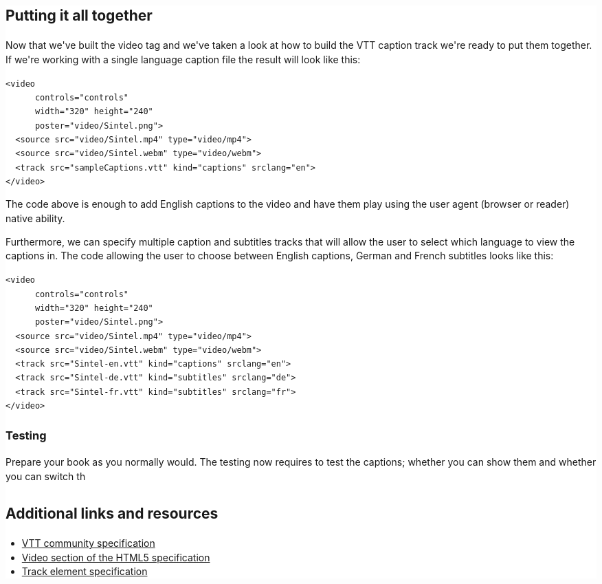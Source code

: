 ## Putting it all together

Now that we've built the video tag and we've taken a look at how to build the VTT caption track we're ready to put them together. If we're working with a single language caption file the result will look like this:

```markup
<video 
      controls="controls" 
      width="320" height="240" 
      poster="video/Sintel.png">
  <source src="video/Sintel.mp4" type="video/mp4">
  <source src="video/Sintel.webm" type="video/webm">
  <track src="sampleCaptions.vtt" kind="captions" srclang="en">
</video>
```

The code above is enough to add English captions to the video and have them play using the user agent (browser or reader) native ability.

Furthermore, we can specify multiple caption and subtitles tracks that will allow the user to select which language to view the captions in. The code allowing the user to choose between English captions, German and French subtitles looks like this:

```markup
<video 
      controls="controls" 
      width="320" height="240" 
      poster="video/Sintel.png">
  <source src="video/Sintel.mp4" type="video/mp4">
  <source src="video/Sintel.webm" type="video/webm">
  <track src="Sintel-en.vtt" kind="captions" srclang="en">
  <track src="Sintel-de.vtt" kind="subtitles" srclang="de">
  <track src="Sintel-fr.vtt" kind="subtitles" srclang="fr">
</video>
```

### Testing

Prepare your book as you normally would. The testing now requires to test the captions; whether you can show them and whether you can switch th

## Additional links and resources

- [VTT community specification](http://dev.w3.org/html5/webvtt/)
- [Video section of the HTML5 specification](http://dev.w3.org/html5/spec-author-view/video.html)
- [Track element specification](http://dev.w3.org/html5/spec-author-view/video.html#the-track-element)
